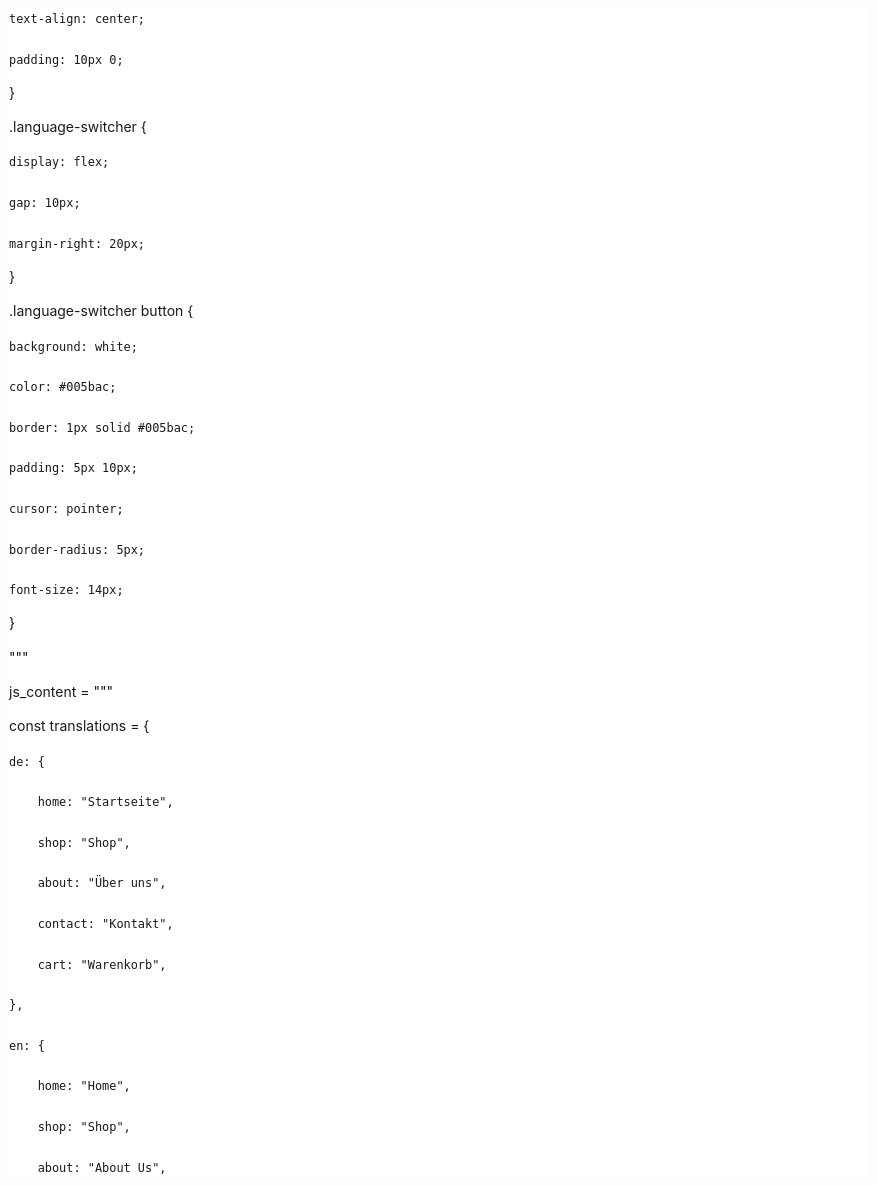     text-align: center;

    padding: 10px 0;

}



.language-switcher {

    display: flex;

    gap: 10px;

    margin-right: 20px;

}



.language-switcher button {

    background: white;

    color: #005bac;

    border: 1px solid #005bac;

    padding: 5px 10px;

    cursor: pointer;

    border-radius: 5px;

    font-size: 14px;

}

"""



js_content = """

const translations = {

    de: {

        home: "Startseite",

        shop: "Shop",

        about: "Über uns",

        contact: "Kontakt",

        cart: "Warenkorb",

    },

    en: {

        home: "Home",

        shop: "Shop",

        about: "About Us",
